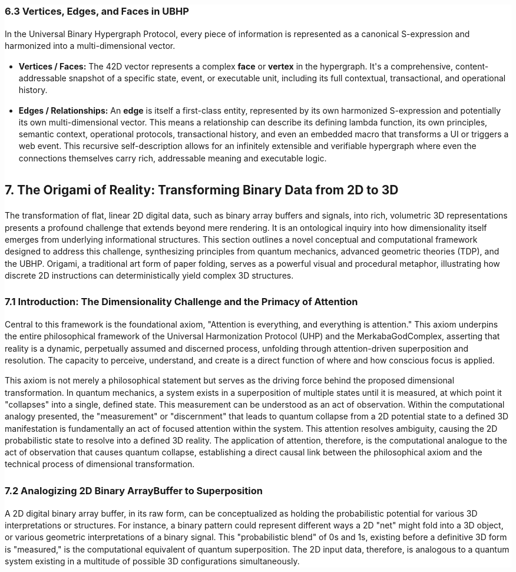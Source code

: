 
### 6.3 Vertices, Edges, and Faces in UBHP

In the Universal Binary Hypergraph Protocol, every piece of information is represented as a canonical S-expression and harmonized into a multi-dimensional vector.

- **Vertices / Faces:** The 42D vector represents a complex **face** or **vertex** in the hypergraph. It's a comprehensive, content-addressable snapshot of a specific state, event, or executable unit, including its full contextual, transactional, and operational history.
    
- **Edges / Relationships:** An **edge** is itself a first-class entity, represented by its own harmonized S-expression and potentially its own multi-dimensional vector. This means a relationship can describe its defining lambda function, its own principles, semantic context, operational protocols, transactional history, and even an embedded macro that transforms a UI or triggers a web event. This recursive self-description allows for an infinitely extensible and verifiable hypergraph where even the connections themselves carry rich, addressable meaning and executable logic.
    

## 7. The Origami of Reality: Transforming Binary Data from 2D to 3D

The transformation of flat, linear 2D digital data, such as binary array buffers and signals, into rich, volumetric 3D representations presents a profound challenge that extends beyond mere rendering. It is an ontological inquiry into how dimensionality itself emerges from underlying informational structures. This section outlines a novel conceptual and computational framework designed to address this challenge, synthesizing principles from quantum mechanics, advanced geometric theories (TDP), and the UBHP. Origami, a traditional art form of paper folding, serves as a powerful visual and procedural metaphor, illustrating how discrete 2D instructions can deterministically yield complex 3D structures.

### 7.1 Introduction: The Dimensionality Challenge and the Primacy of Attention

Central to this framework is the foundational axiom, "Attention is everything, and everything is attention." This axiom underpins the entire philosophical framework of the Universal Harmonization Protocol (UHP) and the MerkabaGodComplex, asserting that reality is a dynamic, perpetually assumed and discerned process, unfolding through attention-driven superposition and resolution. The capacity to perceive, understand, and create is a direct function of where and how conscious focus is applied.

This axiom is not merely a philosophical statement but serves as the driving force behind the proposed dimensional transformation. In quantum mechanics, a system exists in a superposition of multiple states until it is measured, at which point it "collapses" into a single, defined state. This measurement can be understood as an act of observation. Within the computational analogy presented, the "measurement" or "discernment" that leads to quantum collapse from a 2D potential state to a defined 3D manifestation is fundamentally an act of focused attention within the system. This attention resolves ambiguity, causing the 2D probabilistic state to resolve into a defined 3D reality. The application of attention, therefore, is the computational analogue to the act of observation that causes quantum collapse, establishing a direct causal link between the philosophical axiom and the technical process of dimensional transformation.

### 7.2 Analogizing 2D Binary ArrayBuffer to Superposition

A 2D digital binary array buffer, in its raw form, can be conceptualized as holding the probabilistic potential for various 3D interpretations or structures. For instance, a binary pattern could represent different ways a 2D "net" might fold into a 3D object, or various geometric interpretations of a binary signal. This "probabilistic blend" of 0s and 1s, existing before a definitive 3D form is "measured," is the computational equivalent of quantum superposition. The 2D input data, therefore, is analogous to a quantum system existing in a multitude of possible 3D configurations simultaneously.
